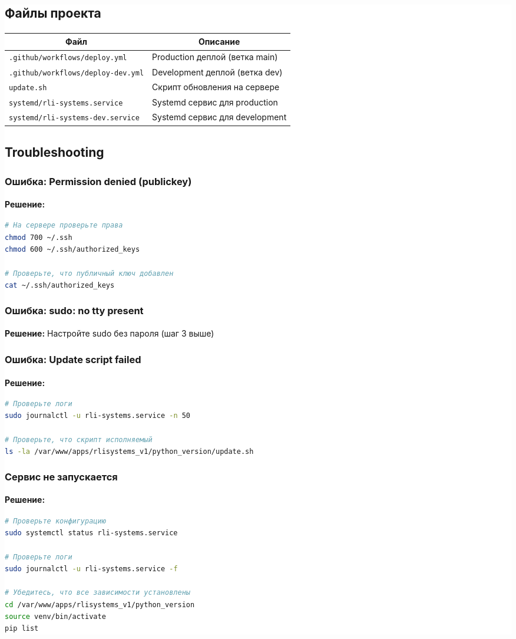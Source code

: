 ## Файлы проекта

| Файл | Описание |
|------|----------|
| `.github/workflows/deploy.yml` | Production деплой (ветка main) |
| `.github/workflows/deploy-dev.yml` | Development деплой (ветка dev) |
| `update.sh` | Скрипт обновления на сервере |
| `systemd/rli-systems.service` | Systemd сервис для production |
| `systemd/rli-systems-dev.service` | Systemd сервис для development |

## Troubleshooting

### Ошибка: Permission denied (publickey)

**Решение:**
```bash
# На сервере проверьте права
chmod 700 ~/.ssh
chmod 600 ~/.ssh/authorized_keys

# Проверьте, что публичный ключ добавлен
cat ~/.ssh/authorized_keys
```

### Ошибка: sudo: no tty present

**Решение:** Настройте sudo без пароля (шаг 3 выше)

### Ошибка: Update script failed

**Решение:**
```bash
# Проверьте логи
sudo journalctl -u rli-systems.service -n 50

# Проверьте, что скрипт исполняемый
ls -la /var/www/apps/rlisystems_v1/python_version/update.sh
```

### Сервис не запускается

**Решение:**
```bash
# Проверьте конфигурацию
sudo systemctl status rli-systems.service

# Проверьте логи
sudo journalctl -u rli-systems.service -f

# Убедитесь, что все зависимости установлены
cd /var/www/apps/rlisystems_v1/python_version
source venv/bin/activate
pip list
```
